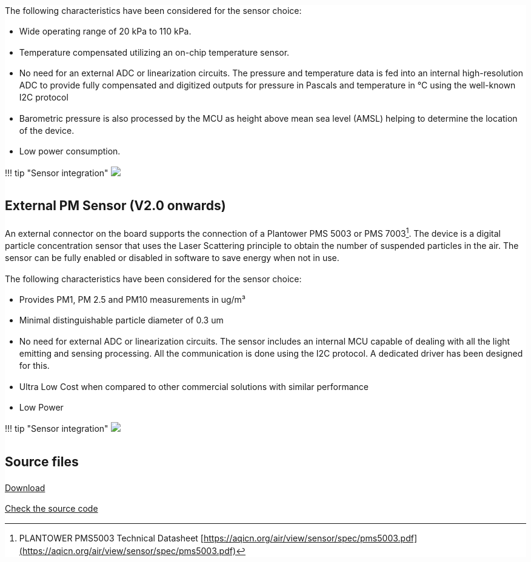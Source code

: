 The following characteristics have been considered for the sensor
choice:

* Wide operating range of 20 kPa to 110 kPa.

* Temperature compensated utilizing an on-chip temperature sensor.

* No need for an external ADC or linearization circuits. The pressure and temperature data is fed into an internal high-resolution ADC to provide fully compensated and digitized outputs for pressure in Pascals and temperature in °C using the well-known I2C protocol

* Barometric pressure is also processed by the MCU as height above mean sea level (AMSL) helping to determine the location of the device.

* Low power consumption.

!!! tip "Sensor integration"
    ![](https://i.imgur.com/5g64P7r.png)

## External PM Sensor (V2.0 onwards)

An external connector on the board supports the connection of a Plantower PMS 5003 or PMS 7003[^8]. The device is a digital particle concentration sensor that uses the Laser Scattering principle to obtain the number of suspended particles in the air. The sensor can be fully enabled or disabled in software to save energy when not in use.

The following characteristics have been considered for the sensor
choice:

* Provides PM1, PM 2.5 and PM10 measurements in ug/m³

* Minimal distinguishable particle diameter of 0.3 um

* No need for external ADC or linearization circuits. The sensor includes an internal MCU capable of dealing with all the light emitting and sensing processing. All the communication is done using the I2C protocol. A dedicated driver has been designed for this.

* Ultra Low Cost when compared to other commercial solutions with similar performance

* Low Power

!!! tip "Sensor integration"
    ![](https://i.imgur.com/vyLMF07.png)

## Source files

<a class="github-button" data-size="large" href="https://github.com/fablabbcn/smartcitizen-kit-21/archive/master.zip" data-icon="octicon-cloud-download" aria-label="Download from GitHub">Download</a>

<a class="github-button" data-size="large" href="https://github.com/fablabbcn/smartcitizen-kit-21" aria-label="Check the source code">Check the source code</a>


[^2]: SGX MICS 4514 Technical Datasheet

    [https://sgx.cdistore.com/datasheets/sgx/0278\_Datasheet%20MiCS-4514%20rev%2017.pdf](https://sgx.cdistore.com/datasheets/sgx/0278_Datasheet%20MiCS-4514%20rev%2017.pdf)

[^3]: INVENSENSE 43432 Technical Datasheet


[^4]: SENSIRION SHT31 Technical Datasheet
[^5]: ROHM BH1730 Technical Datasheet
[^6]: NXP MPL3115A2 Technical Datasheet
[^7]: MAXIM 30105 Technical Datasheet
[^8]: PLANTOWER PMS5003 Technical Datasheet [https://aqicn.org/air/view/sensor/spec/pms5003.pdf](https://aqicn.org/air/view/sensor/spec/pms5003.pdf)